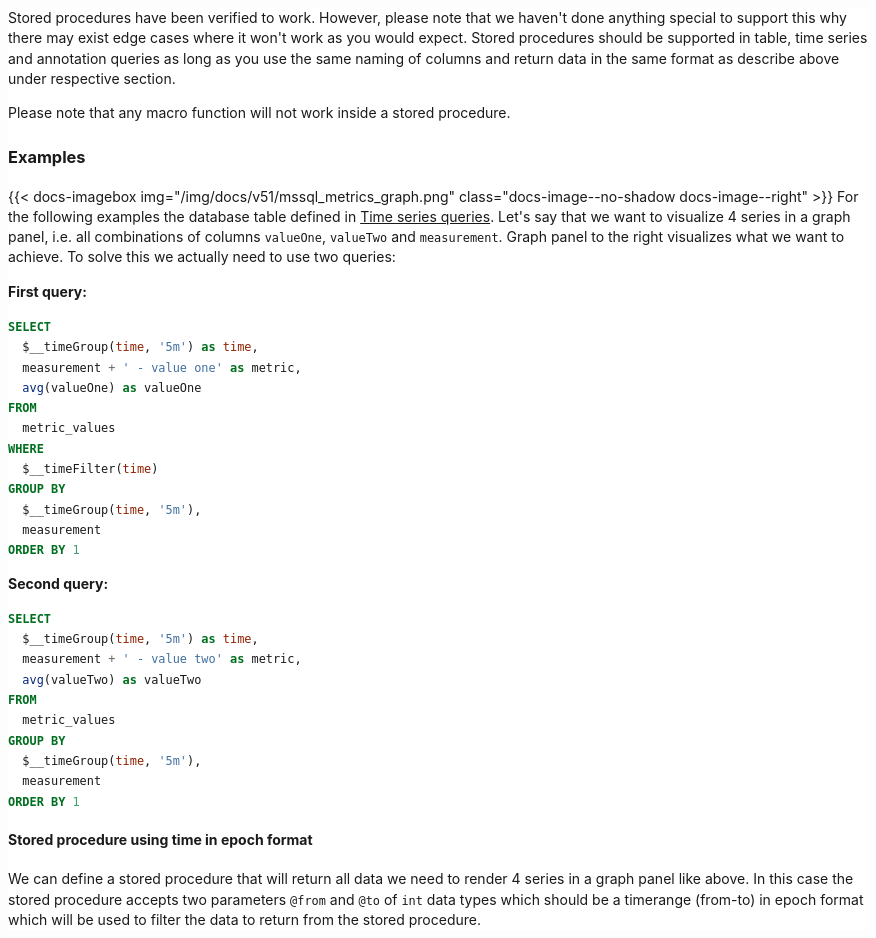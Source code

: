 Stored procedures have been verified to work. However, please note that we haven't done anything special to support this why there may exist edge cases where it won't work as you would expect.
Stored procedures should be supported in table, time series and annotation queries as long as you use the same naming of columns and return data in the same format as describe above under respective section.

Please note that any macro function will not work inside a stored procedure.

### Examples

{{< docs-imagebox img="/img/docs/v51/mssql_metrics_graph.png" class="docs-image--no-shadow docs-image--right" >}}
For the following examples the database table defined in [Time series queries](#time-series-queries). Let's say that we want to visualize 4 series in a graph panel, i.e. all combinations of columns `valueOne`, `valueTwo` and `measurement`. Graph panel to the right visualizes what we want to achieve. To solve this we actually need to use two queries:

**First query:**

```sql
SELECT
  $__timeGroup(time, '5m') as time,
  measurement + ' - value one' as metric,
  avg(valueOne) as valueOne
FROM
  metric_values
WHERE
  $__timeFilter(time)
GROUP BY
  $__timeGroup(time, '5m'),
  measurement
ORDER BY 1
```

**Second query:**
```sql
SELECT
  $__timeGroup(time, '5m') as time,
  measurement + ' - value two' as metric,
  avg(valueTwo) as valueTwo
FROM
  metric_values
GROUP BY
  $__timeGroup(time, '5m'),
  measurement
ORDER BY 1
```

#### Stored procedure using time in epoch format

We can define a stored procedure that will return all data we need to render 4 series in a graph panel like above.
In this case the stored procedure accepts two parameters `@from` and `@to` of `int` data types which should be a timerange (from-to) in epoch format
which will be used to filter the data to return from the stored procedure.
